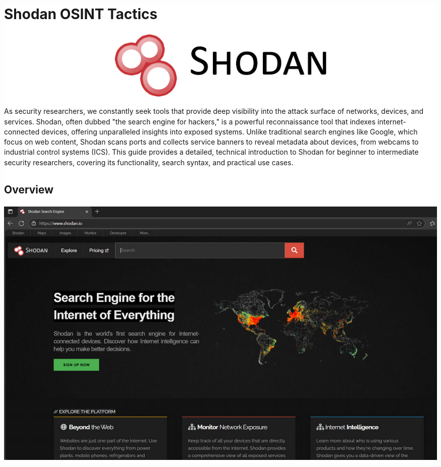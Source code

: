 # Shodan OSINT Tactics

<div style="text-align: center;">
  <img src="assets/images/Shodan_logo.png" width="420">
</div>

As security researchers, we constantly seek tools that provide deep visibility into the attack surface of networks, devices, and services. Shodan, often dubbed "the search engine for hackers," is a powerful reconnaissance tool that indexes internet-connected devices, offering unparalleled insights into exposed systems. Unlike traditional search engines like Google, which focus on web content, Shodan scans ports and collects service banners to reveal metadata about devices, from webcams to industrial control systems (ICS). This guide provides a detailed, technical introduction to Shodan for beginner to intermediate security researchers, covering its functionality, search syntax, and practical use cases.

## Overview

<div style="text-align: center;">
  <img src="assets/images/shodan-dashboard.png" width="1000">
</div>
